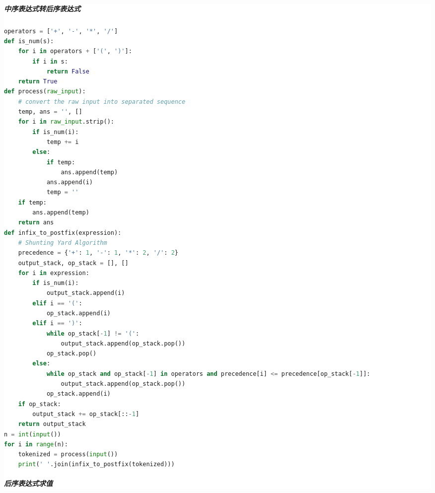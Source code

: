 ##### 中序表达式转后序表达式

```python
operators = ['+', '-', '*', '/']
def is_num(s):
    for i in operators + ['(', ')']:
        if i in s:
            return False
    return True
def process(raw_input):
    # convert the raw input into separated sequence
    temp, ans = '', []
    for i in raw_input.strip():
        if is_num(i):
            temp += i
        else:
            if temp:
                ans.append(temp)
            ans.append(i)
            temp = ''
    if temp:
        ans.append(temp)
    return ans
def infix_to_postfix(expression):
    # Shunting Yard Algorithm
    precedence = {'+': 1, '-': 1, '*': 2, '/': 2}
    output_stack, op_stack = [], []
    for i in expression:
        if is_num(i):
            output_stack.append(i)
        elif i == '(':
            op_stack.append(i)
        elif i == ')':
            while op_stack[-1] != '(':
                output_stack.append(op_stack.pop())
            op_stack.pop()
        else:
            while op_stack and op_stack[-1] in operators and precedence[i] <= precedence[op_stack[-1]]:
                output_stack.append(op_stack.pop())
            op_stack.append(i)
    if op_stack:
        output_stack += op_stack[::-1]
    return output_stack
n = int(input())
for i in range(n):
    tokenized = process(input())
    print(' '.join(infix_to_postfix(tokenized)))
```

##### 后序表达式求值
